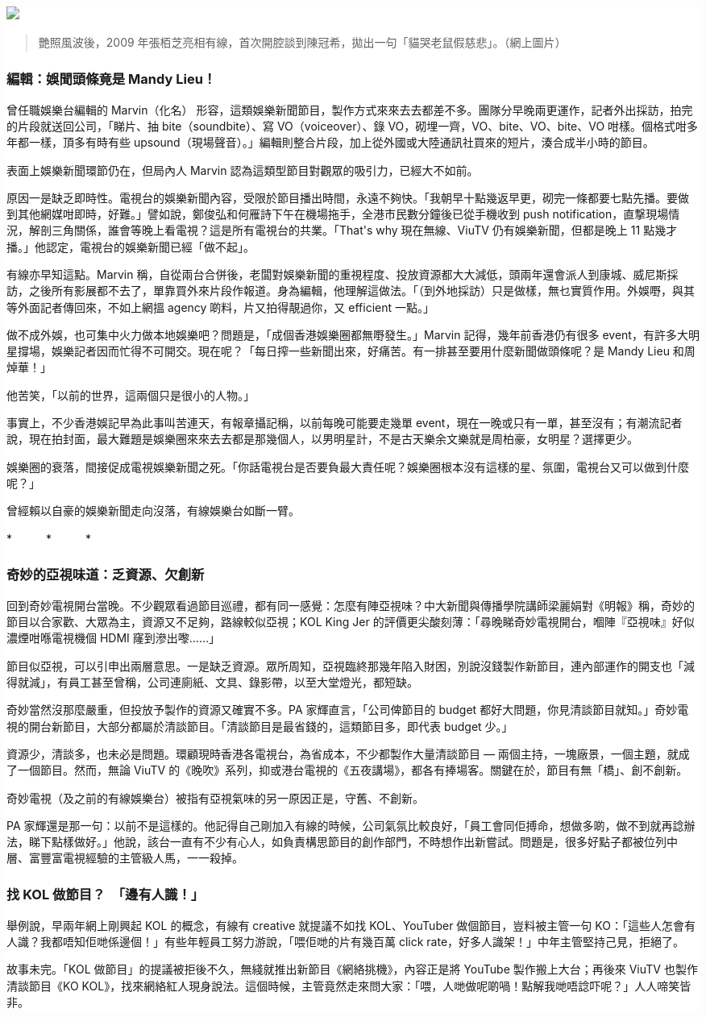 ![](http://web.archive.org/web/2020im_/https://assets.thestandnews.com/media/photos/cable3_MlEbJ.jpg)
> 艷照風波後，2009 年張栢芝亮相有線，首次開腔談到陳冠希，拋出一句「貓哭老鼠假慈悲」。（網上圖片）

### **編輯：娛聞頭條竟是 Mandy Lieu！**

曾任職娛樂台編輯的 Marvin（化名） 形容，這類娛樂新聞節目，製作方式來來去去都差不多。團隊分早晚兩更運作，記者外出採訪，拍完的片段就送回公司，「睇片、抽 bite（soundbite）、寫 VO（voiceover）、錄 VO，砌埋一齊，VO、bite、VO、bite、VO 咁樣。個格式咁多年都一樣，頂多有時有些 upsound（現場聲音）。」編輯則整合片段，加上從外國或大陸通訊社買來的短片，湊合成半小時的節目。

表面上娛樂新聞環節仍在，但局內人 Marvin 認為這類型節目對觀眾的吸引力，已經大不如前。

原因一是缺乏即時性。電視台的娛樂新聞內容，受限於節目播出時間，永遠不夠快。「我朝早十點幾返早更，砌完一條都要七點先播。要做到其他網媒咁即時，好難。」譬如說，鄭俊弘和何雁詩下午在機場拖手，全港市民數分鐘後已從手機收到 push notification，直撃現場情況，解剖三角關係，誰會等晚上看電視？這是所有電視台的共業。「That's why 現在無線、ViuTV 仍有娛樂新聞，但都是晚上 11 點幾才播。」他認定，電視台的娛樂新聞已經「做不起」。

有線亦早知這點。Marvin 稱，自從兩台合併後，老闆對娛樂新聞的重視程度、投放資源都大大減低，頭兩年還會派人到康城、威尼斯採訪，之後所有影展都不去了，單靠買外來片段作報道。身為編輯，他理解這做法。「（到外地採訪）只是做樣，無乜實質作用。外娛嘢，與其等外面記者傳回來，不如上網搵 agency 啲料，片又拍得靚過你，又 efficient 一點。」

做不成外娛，也可集中火力做本地娛樂吧？問題是，「成個香港娛樂圈都無嘢發生。」Marvin 記得，幾年前香港仍有很多 event，有許多大明星撐場，娛樂記者因而忙得不可開交。現在呢？「每日搾一些新聞出來，好痛苦。有一排甚至要用什麼新聞做頭條呢？是 Mandy Lieu 和周焯華！」

他苦笑，「以前的世界，這兩個只是很小的人物。」

事實上，不少香港娛記早為此事叫苦連天，有報章攝記稱，以前每晚可能要走幾單 event，現在一晚或只有一單，甚至沒有；有潮流記者說，現在拍封面，最大難題是娛樂圈來來去去都是那幾個人，以男明星計，不是古天樂余文樂就是周柏豪，女明星？選擇更少。

娛樂圈的衰落，間接促成電視娛樂新聞之死。「你話電視台是否要負最大責任呢？娛樂圈根本沒有這樣的星、氛圍，電視台又可以做到什麼呢？」

曾經賴以自豪的娛樂新聞走向沒落，有線娛樂台如斷一臂。

\*　　　\*　　　\*

### **奇妙的亞視味道：乏資源、欠創新**

回到奇妙電視開台當晚。不少觀眾看過節目巡禮，都有同一感覺：怎麼有陣亞視味？中大新聞與傳播學院講師梁麗娟對《明報》稱，奇妙的節目以合家歡、大眾為主，資源又不足夠，路線較似亞視；KOL King Jer 的評價更尖酸刻薄：「尋晚睇奇妙電視開台，嗰陣『亞視味』好似濃煙咁喺電視機個 HDMI 窿到滲出嚟……」

節目似亞視，可以引申出兩層意思。一是缺乏資源。眾所周知，亞視臨終那幾年陷入財困，別說沒錢製作新節目，連內部運作的開支也「減得就減」，有員工甚至曾稱，公司連廁紙、文具、錄影帶，以至大堂燈光，都短缺。

奇妙當然沒那麼嚴重，但投放予製作的資源又確實不多。PA 家輝直言，「公司俾節目的 budget 都好大問題，你見清談節目就知。」奇妙電視的開台新節目，大部分都屬於清談節目。「清談節目是最省錢的，這類節目多，即代表 budget 少。」

資源少，清談多，也未必是問題。環顧現時香港各電視台，為省成本，不少都製作大量清談節目 — 兩個主持，一塊廠景，一個主題，就成了一個節目。然而，無論 ViuTV 的《晚吹》系列，抑或港台電視的《五夜講場》，都各有捧場客。關鍵在於，節目有無「橋」、創不創新。

奇妙電視（及之前的有線娛樂台）被指有亞視氣味的另一原因正是，守舊、不創新。

PA 家輝還是那一句：以前不是這樣的。他記得自己剛加入有線的時候，公司氣氛比較良好，「員工會同佢搏命，想做多啲，做不到就再諗辦法，睇下點樣做好。」他說，該台一直有不少有心人，如負責構思節目的創作部門，不時想作出新嘗試。問題是，很多好點子都被位列中層、富豐富電視經驗的主管級人馬，一一殺掉。

### **找 KOL 做節目？　「邊有人識！」**

舉例說，早兩年網上剛興起 KOL 的概念，有線有 creative 就提議不如找 KOL、YouTuber 做個節目，豈料被主管一句 KO：「這些人怎會有人識？我都唔知佢哋係邊個！」有些年輕員工努力游說，「喂佢哋的片有幾百萬 click rate，好多人識架！」中年主管堅持己見，拒絕了。

故事未完。「KOL 做節目」的提議被拒後不久，無綫就推出新節目《網絡挑機》，內容正是將 YouTube 製作搬上大台；再後來 ViuTV 也製作清談節目《KO KOL》，找來網絡紅人現身說法。這個時候，主管竟然走來問大家：「喂，人哋做呢啲喎！點解我哋唔諗吓呢？」人人啼笑皆非。
